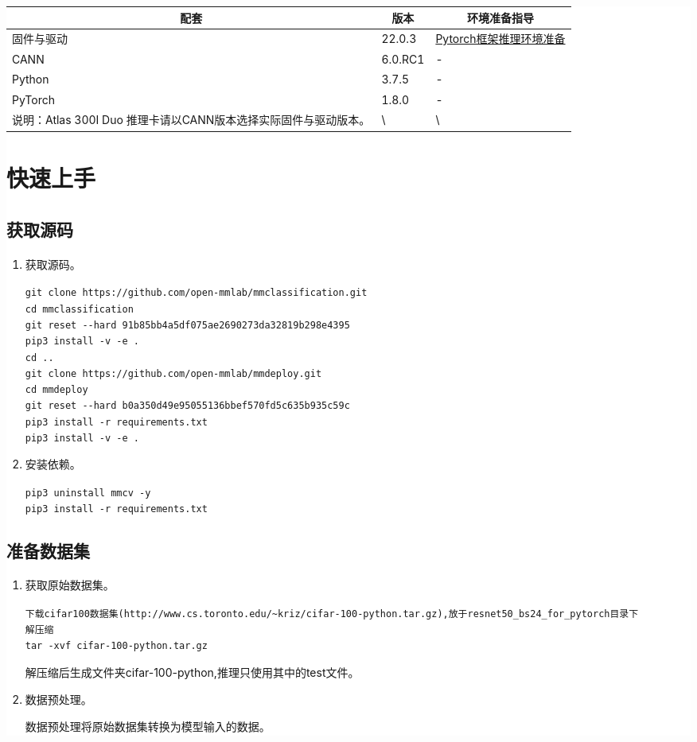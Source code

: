 | 配套                                                         | 版本      | 环境准备指导                                                 |
| ------------------------------------------------------------ |---------| ------------------------------------------------------------ |
| 固件与驱动                                                   | 22.0.3  | [Pytorch框架推理环境准备](https://www.hiascend.com/document/detail/zh/ModelZoo/pytorchframework/pies) |
| CANN                                                         | 6.0.RC1 | -                                                            |
| Python                                                       | 3.7.5   | -                                                            |
| PyTorch                                                      | 1.8.0   | -                                                            |
| 说明：Atlas 300I Duo 推理卡请以CANN版本选择实际固件与驱动版本。 | \       | \                                                            |

# 快速上手<a name="ZH-CN_TOPIC_0000001126281700"></a>

## 获取源码<a name="section4622531142816"></a>

1. 获取源码。

   ```
   git clone https://github.com/open-mmlab/mmclassification.git
   cd mmclassification
   git reset --hard 91b85bb4a5df075ae2690273da32819b298e4395
   pip3 install -v -e .
   cd ..
   git clone https://github.com/open-mmlab/mmdeploy.git
   cd mmdeploy
   git reset --hard b0a350d49e95055136bbef570fd5c635b935c59c
   pip3 install -r requirements.txt
   pip3 install -v -e .
   ```

2. 安装依赖。

   ```
   pip3 uninstall mmcv -y
   pip3 install -r requirements.txt
   ```

## 准备数据集<a name="section183221994411"></a>

1. 获取原始数据集。

   ```
   下载cifar100数据集(http://www.cs.toronto.edu/~kriz/cifar-100-python.tar.gz),放于resnet50_bs24_for_pytorch目录下
   解压缩
   tar -xvf cifar-100-python.tar.gz 
   ```
   解压缩后生成文件夹cifar-100-python,推理只使用其中的test文件。
   
2. 数据预处理。

   数据预处理将原始数据集转换为模型输入的数据。
